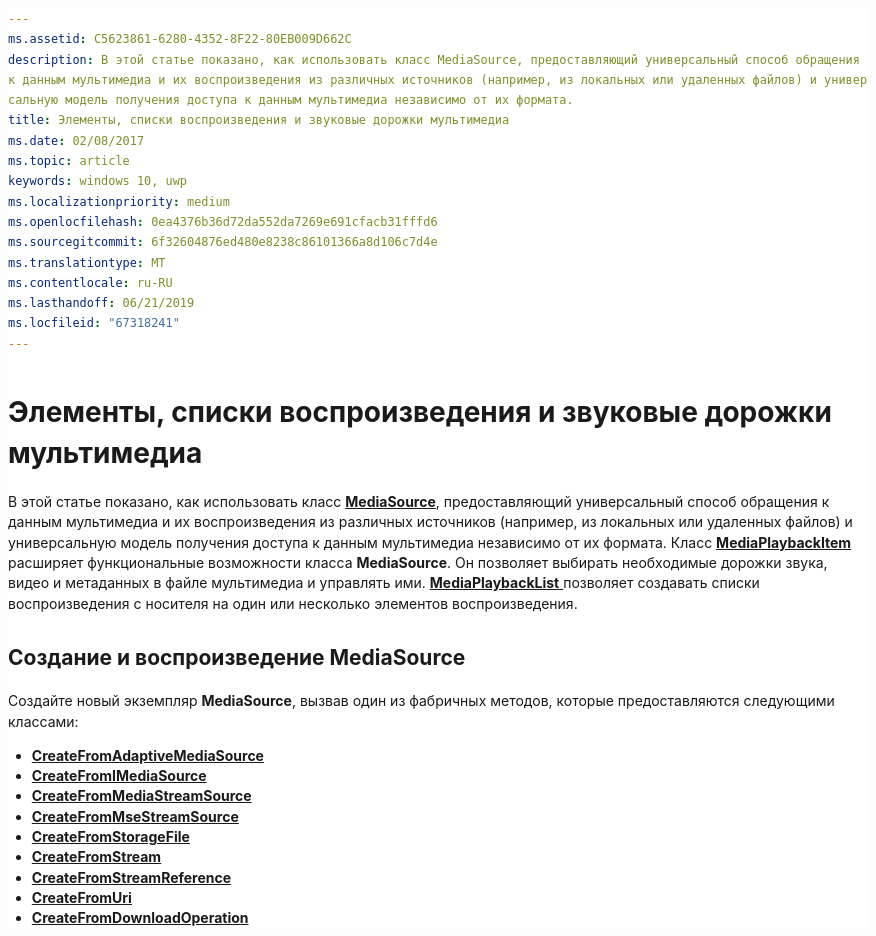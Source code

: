 ```yaml
---
ms.assetid: C5623861-6280-4352-8F22-80EB009D662C
description: В этой статье показано, как использовать класс MediaSource, предоставляющий универсальный способ обращения к данным мультимедиа и их воспроизведения из различных источников (например, из локальных или удаленных файлов) и универсальную модель получения доступа к данным мультимедиа независимо от их формата.
title: Элементы, списки воспроизведения и звуковые дорожки мультимедиа
ms.date: 02/08/2017
ms.topic: article
keywords: windows 10, uwp
ms.localizationpriority: medium
ms.openlocfilehash: 0ea4376b36d72da552da7269e691cfacb31fffd6
ms.sourcegitcommit: 6f32604876ed480e8238c86101366a8d106c7d4e
ms.translationtype: MT
ms.contentlocale: ru-RU
ms.lasthandoff: 06/21/2019
ms.locfileid: "67318241"
---
```

# <a name="media-items-playlists-and-tracks"></a>Элементы, списки воспроизведения и звуковые дорожки мультимедиа


 В этой статье показано, как использовать класс [**MediaSource**](https://docs.microsoft.com/uwp/api/Windows.Media.Core.MediaSource), предоставляющий универсальный способ обращения к данным мультимедиа и их воспроизведения из различных источников (например, из локальных или удаленных файлов) и универсальную модель получения доступа к данным мультимедиа независимо от их формата. Класс [**MediaPlaybackItem**](https://docs.microsoft.com/uwp/api/Windows.Media.Playback.MediaPlaybackItem) расширяет функциональные возможности класса **MediaSource**. Он позволяет выбирать необходимые дорожки звука, видео и метаданных в файле мультимедиа и управлять ими. [**MediaPlaybackList** ](https://docs.microsoft.com/uwp/api/Windows.Media.Playback.MediaPlaybackList) позволяет создавать списки воспроизведения с носителя на один или несколько элементов воспроизведения.


## <a name="create-and-play-a-mediasource"></a>Создание и воспроизведение MediaSource

Создайте новый экземпляр **MediaSource**, вызвав один из фабричных методов, которые предоставляются следующими классами:

-   [**CreateFromAdaptiveMediaSource**](https://docs.microsoft.com/uwp/api/windows.media.core.mediasource.createfromadaptivemediasource)
-   [**CreateFromIMediaSource**](https://docs.microsoft.com/uwp/api/windows.media.core.mediasource.createfromimediasource)
-   [**CreateFromMediaStreamSource**](https://docs.microsoft.com/uwp/api/windows.media.core.mediasource.createfrommediastreamsource)
-   [**CreateFromMseStreamSource**](https://docs.microsoft.com/uwp/api/windows.media.core.mediasource.createfrommsestreamsource)
-   [**CreateFromStorageFile**](https://docs.microsoft.com/uwp/api/windows.media.core.mediasource.createfromstoragefile)
-   [**CreateFromStream**](https://docs.microsoft.com/uwp/api/windows.media.core.mediasource.createfromstream)
-   [**CreateFromStreamReference**](https://docs.microsoft.com/uwp/api/windows.media.core.mediasource.createfromstreamreference)
-   [**CreateFromUri**](https://docs.microsoft.com/uwp/api/windows.media.core.mediasource.createfromuri)
-   [**CreateFromDownloadOperation**](https://docs.microsoft.com/uwp/api/windows.media.core.mediasource.createfromdownloadoperation)

